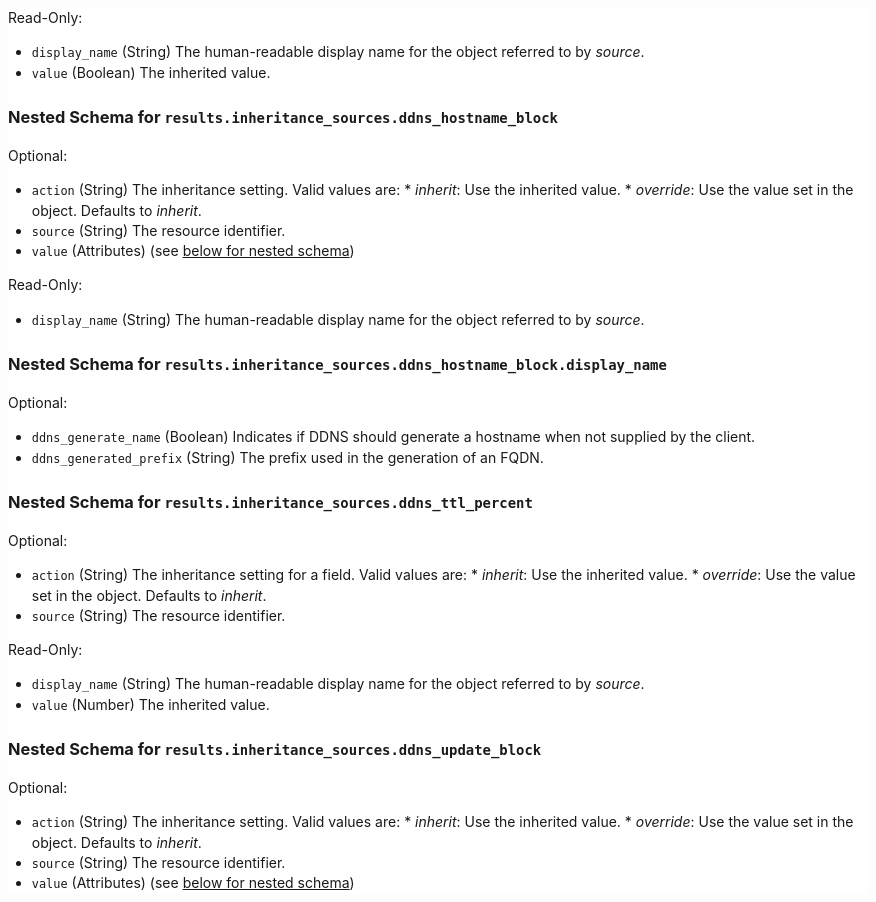 Read-Only:

- `display_name` (String) The human-readable display name for the object referred to by _source_.
- `value` (Boolean) The inherited value.


<a id="nestedatt--results--inheritance_sources--ddns_hostname_block"></a>
### Nested Schema for `results.inheritance_sources.ddns_hostname_block`

Optional:

- `action` (String) The inheritance setting.  Valid values are: * _inherit_: Use the inherited value. * _override_: Use the value set in the object.  Defaults to _inherit_.
- `source` (String) The resource identifier.
- `value` (Attributes) (see [below for nested schema](#nestedatt--results--inheritance_sources--ddns_hostname_block--value))

Read-Only:

- `display_name` (String) The human-readable display name for the object referred to by _source_.

<a id="nestedatt--results--inheritance_sources--ddns_hostname_block--value"></a>
### Nested Schema for `results.inheritance_sources.ddns_hostname_block.display_name`

Optional:

- `ddns_generate_name` (Boolean) Indicates if DDNS should generate a hostname when not supplied by the client.
- `ddns_generated_prefix` (String) The prefix used in the generation of an FQDN.



<a id="nestedatt--results--inheritance_sources--ddns_ttl_percent"></a>
### Nested Schema for `results.inheritance_sources.ddns_ttl_percent`

Optional:

- `action` (String) The inheritance setting for a field.  Valid values are: * _inherit_: Use the inherited value. * _override_: Use the value set in the object.  Defaults to _inherit_.
- `source` (String) The resource identifier.

Read-Only:

- `display_name` (String) The human-readable display name for the object referred to by _source_.
- `value` (Number) The inherited value.


<a id="nestedatt--results--inheritance_sources--ddns_update_block"></a>
### Nested Schema for `results.inheritance_sources.ddns_update_block`

Optional:

- `action` (String) The inheritance setting.  Valid values are: * _inherit_: Use the inherited value. * _override_: Use the value set in the object.  Defaults to _inherit_.
- `source` (String) The resource identifier.
- `value` (Attributes) (see [below for nested schema](#nestedatt--results--inheritance_sources--ddns_update_block--value))
